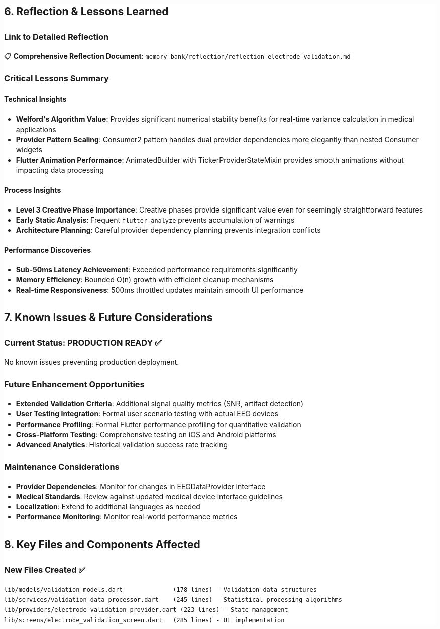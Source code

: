 ## 6. Reflection & Lessons Learned

### Link to Detailed Reflection
📋 **Comprehensive Reflection Document**: `memory-bank/reflection/reflection-electrode-validation.md`

### Critical Lessons Summary

#### Technical Insights
- **Welford's Algorithm Value**: Provides significant numerical stability benefits for real-time variance calculation in medical applications
- **Provider Pattern Scaling**: Consumer2 pattern handles dual provider dependencies more elegantly than nested Consumer widgets
- **Flutter Animation Performance**: AnimatedBuilder with TickerProviderStateMixin provides smooth animations without impacting data processing

#### Process Insights
- **Level 3 Creative Phase Importance**: Creative phases provide significant value even for seemingly straightforward features
- **Early Static Analysis**: Frequent `flutter analyze` prevents accumulation of warnings
- **Architecture Planning**: Careful provider dependency planning prevents integration conflicts

#### Performance Discoveries
- **Sub-50ms Latency Achievement**: Exceeded performance requirements significantly
- **Memory Efficiency**: Bounded O(n) growth with efficient cleanup mechanisms
- **Real-time Responsiveness**: 500ms throttled updates maintain smooth UI performance

## 7. Known Issues & Future Considerations

### Current Status: PRODUCTION READY ✅
No known issues preventing production deployment.

### Future Enhancement Opportunities
- **Extended Validation Criteria**: Additional signal quality metrics (SNR, artifact detection)
- **User Testing Integration**: Formal user scenario testing with actual EEG devices
- **Performance Profiling**: Formal Flutter performance profiling for quantitative validation
- **Cross-Platform Testing**: Comprehensive testing on iOS and Android platforms
- **Advanced Analytics**: Historical validation success rate tracking

### Maintenance Considerations
- **Provider Dependencies**: Monitor for changes in EEGDataProvider interface
- **Medical Standards**: Review against updated medical device interface guidelines
- **Localization**: Extend to additional languages as needed
- **Performance Monitoring**: Monitor real-world performance metrics

## 8. Key Files and Components Affected

### New Files Created ✅
```
lib/models/validation_models.dart              (178 lines) - Validation data structures
lib/services/validation_data_processor.dart    (245 lines) - Statistical processing algorithms  
lib/providers/electrode_validation_provider.dart (223 lines) - State management
lib/screens/electrode_validation_screen.dart   (285 lines) - UI implementation
```
